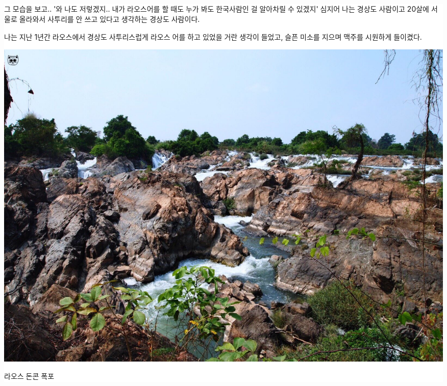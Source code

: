그 모습을 보고.. '와 나도 저렇겠지.. 내가 라오스어를 할 때도 누가 봐도 한국사람인 걸 알아차릴 수 있겠지' 심지어 나는 
경상도 사람이고 20살에 서울로 올라와서 사투리를 안 쓰고 있다고 생각하는 경상도 사람이다.    

나는 지난 1년간 라오스에서 경상도 사투리스럽게 라오스 어를 하고 있었을 거란 생각이 들었고, 슬픈 미소를 지으며 맥주를 시원하게 들이켰다.

<div class="page-last-image">
        <img src="/assets/img/2019-08-26-DonKhon-Waterfall.jpg" alt="라오스 돈콘 폭포" style="width: 100%; height: auto;">   
        <p>라오스 돈콘 폭포</p>
</div>